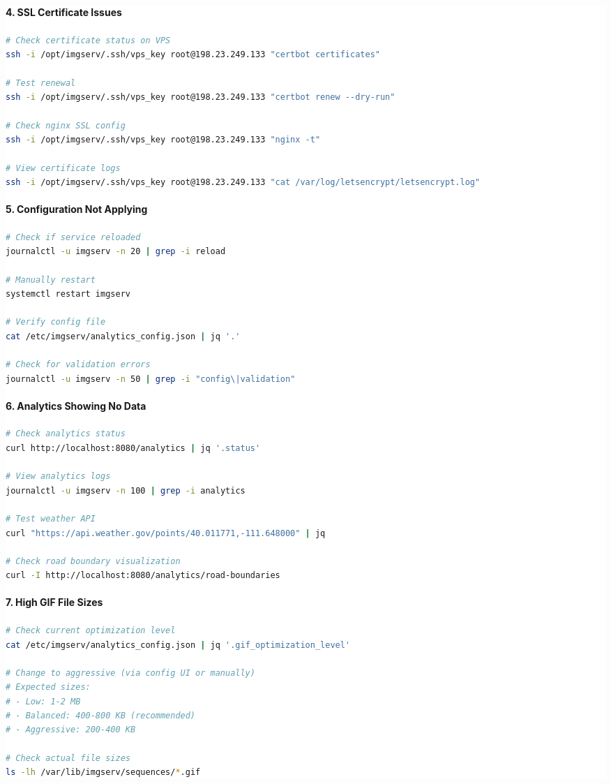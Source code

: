 #### 4. SSL Certificate Issues
```bash
# Check certificate status on VPS
ssh -i /opt/imgserv/.ssh/vps_key root@198.23.249.133 "certbot certificates"

# Test renewal
ssh -i /opt/imgserv/.ssh/vps_key root@198.23.249.133 "certbot renew --dry-run"

# Check nginx SSL config
ssh -i /opt/imgserv/.ssh/vps_key root@198.23.249.133 "nginx -t"

# View certificate logs
ssh -i /opt/imgserv/.ssh/vps_key root@198.23.249.133 "cat /var/log/letsencrypt/letsencrypt.log"
```

#### 5. Configuration Not Applying
```bash
# Check if service reloaded
journalctl -u imgserv -n 20 | grep -i reload

# Manually restart
systemctl restart imgserv

# Verify config file
cat /etc/imgserv/analytics_config.json | jq '.'

# Check for validation errors
journalctl -u imgserv -n 50 | grep -i "config\|validation"
```

#### 6. Analytics Showing No Data
```bash
# Check analytics status
curl http://localhost:8080/analytics | jq '.status'

# View analytics logs
journalctl -u imgserv -n 100 | grep -i analytics

# Test weather API
curl "https://api.weather.gov/points/40.011771,-111.648000" | jq

# Check road boundary visualization
curl -I http://localhost:8080/analytics/road-boundaries
```

#### 7. High GIF File Sizes
```bash
# Check current optimization level
cat /etc/imgserv/analytics_config.json | jq '.gif_optimization_level'

# Change to aggressive (via config UI or manually)
# Expected sizes:
# - Low: 1-2 MB
# - Balanced: 400-800 KB (recommended)
# - Aggressive: 200-400 KB

# Check actual file sizes
ls -lh /var/lib/imgserv/sequences/*.gif
```
